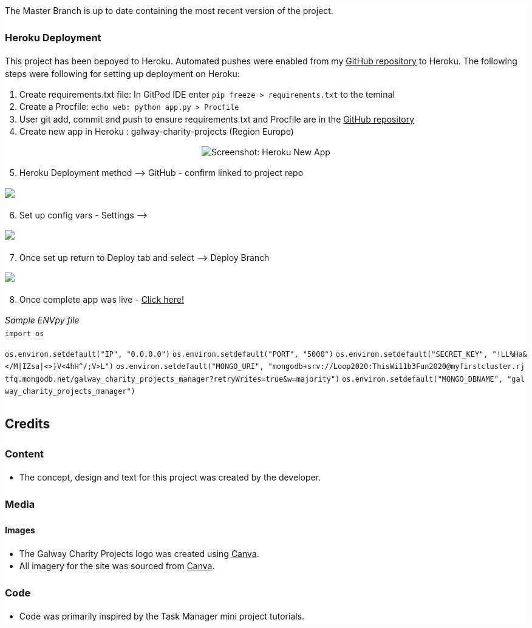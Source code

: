 
The Master Branch is up to date containing the most recent version of the project. 

### Heroku Deployment

This project has been bepoyed to Heroku. 
Automated pushes were enabled from my [GitHub repository](https://github.com/lhynes/CI-Data-Centric-Development-Milestone-Project-3) to Heroku. 
The following steps were following for setting up deployment on Heroku: 
1. Create requirements.txt file:  In GitPod IDE enter ```pip freeze > requirements.txt``` to the teminal 
2. Create a Procfile: ```echo web: python app.py > Procfile```
3. User git add, commit and push to ensure requirements.txt and Procfile are in the [GitHub repository](https://github.com/lhynes/CI-Data-Centric-Development-Milestone-Project-3)
4. Create new app in Heroku : galway-charity-projects (Region Europe)
<div align="center">
    <img src="https://res.cloudinary.com/daqyuuzq9/image/upload/v1603748143/Screenshot_2020-10-26_at_21.35.15_hyx6dg.png" alt="Screenshot: Heroku New App"><br>
    </div>

5. Heroku Deployment method -->  GitHub - confirm linked to project repo
<div align="center"></div>
    <img src="https://res.cloudinary.com/daqyuuzq9/image/upload/v1603748304/Screenshot_2020-10-26_at_21.37.44_ollrlm.png"><br>
    </div>

6. Set up config vars - Settings --> 
<div align="center"></div>
    <img src="https://res.cloudinary.com/daqyuuzq9/image/upload/v1603748411/Screenshot_2020-10-26_at_21.37.44_huazpb.png"><br>
    </div>

7. Once set up return to Deploy tab and select --> Deploy Branch
<div align="center"></div>
    <img src="https://res.cloudinary.com/daqyuuzq9/image/upload/v1603748537/Screenshot_2020-10-26_at_21.41.15_n5fk9b.png"><br>
    </div>

8. Once complete app was live  - [Click here!](https://galway-charity-projects.herokuapp.com/)

*Sample ENVpy file*
<br>
```import os```

```os.environ.setdefault("IP", "0.0.0.0")```
```os.environ.setdefault("PORT", "5000")```
```os.environ.setdefault("SECRET_KEY", "!LL%Ha&</M|IZsa|<>}V<4hH^/;V>L")```
```os.environ.setdefault("MONGO_URI", "mongodb+srv://Loop2020:ThisWi11b3Fun2020@myfirstcluster.rjtfq.mongodb.net/galway_charity_projects_manager?retryWrites=true&w=majority")```
```os.environ.setdefault("MONGO_DBNAME", "galway_charity_projects_manager")```




## Credits

### Content

- The concept, design and text for this project was created by the developer. 

### Media

#### Images
- The Galway Charity Projects logo was created using [Canva](https://www.canva.com/).
- All imagery for the site was sourced from [Canva](https://www.canva.com/).


### Code
- Code was primarily inspired by the Task Manager mini project tutorials. 

```